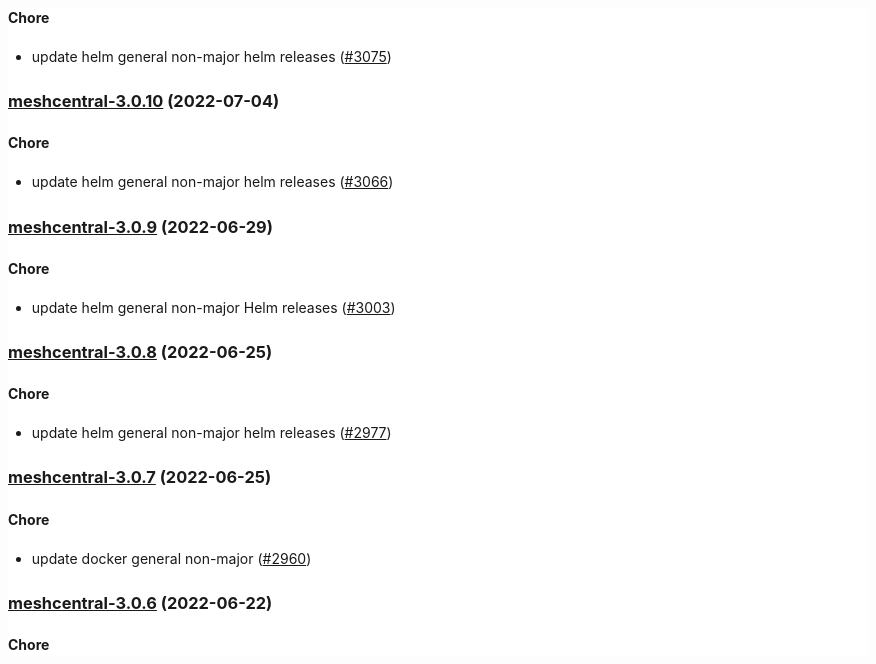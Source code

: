 #### Chore

* update helm general non-major helm releases ([#3075](https://github.com/truecharts/apps/issues/3075))



<a name="meshcentral-3.0.10"></a>
### [meshcentral-3.0.10](https://github.com/truecharts/apps/compare/meshcentral-3.0.9...meshcentral-3.0.10) (2022-07-04)

#### Chore

* update helm general non-major helm releases ([#3066](https://github.com/truecharts/apps/issues/3066))



<a name="meshcentral-3.0.9"></a>
### [meshcentral-3.0.9](https://github.com/truecharts/apps/compare/meshcentral-3.0.8...meshcentral-3.0.9) (2022-06-29)

#### Chore

* update helm general non-major Helm releases ([#3003](https://github.com/truecharts/apps/issues/3003))



<a name="meshcentral-3.0.8"></a>
### [meshcentral-3.0.8](https://github.com/truecharts/apps/compare/meshcentral-3.0.7...meshcentral-3.0.8) (2022-06-25)

#### Chore

* update helm general non-major helm releases ([#2977](https://github.com/truecharts/apps/issues/2977))



<a name="meshcentral-3.0.7"></a>
### [meshcentral-3.0.7](https://github.com/truecharts/apps/compare/meshcentral-3.0.6...meshcentral-3.0.7) (2022-06-25)

#### Chore

* update docker general non-major ([#2960](https://github.com/truecharts/apps/issues/2960))



<a name="meshcentral-3.0.6"></a>
### [meshcentral-3.0.6](https://github.com/truecharts/apps/compare/meshcentral-3.0.5...meshcentral-3.0.6) (2022-06-22)

#### Chore
